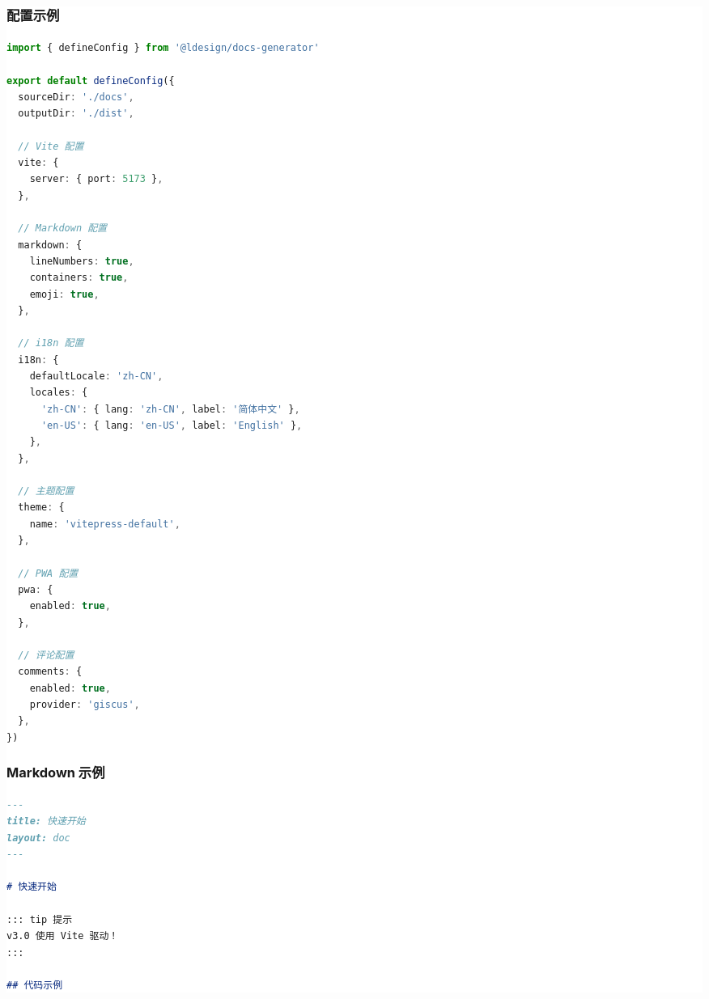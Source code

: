 ### 配置示例

```typescript
import { defineConfig } from '@ldesign/docs-generator'

export default defineConfig({
  sourceDir: './docs',
  outputDir: './dist',

  // Vite 配置
  vite: {
    server: { port: 5173 },
  },

  // Markdown 配置
  markdown: {
    lineNumbers: true,
    containers: true,
    emoji: true,
  },

  // i18n 配置
  i18n: {
    defaultLocale: 'zh-CN',
    locales: {
      'zh-CN': { lang: 'zh-CN', label: '简体中文' },
      'en-US': { lang: 'en-US', label: 'English' },
    },
  },

  // 主题配置
  theme: {
    name: 'vitepress-default',
  },

  // PWA 配置
  pwa: {
    enabled: true,
  },

  // 评论配置
  comments: {
    enabled: true,
    provider: 'giscus',
  },
})
```

### Markdown 示例

```markdown
---
title: 快速开始
layout: doc
---

# 快速开始

::: tip 提示
v3.0 使用 Vite 驱动！
:::

## 代码示例

```